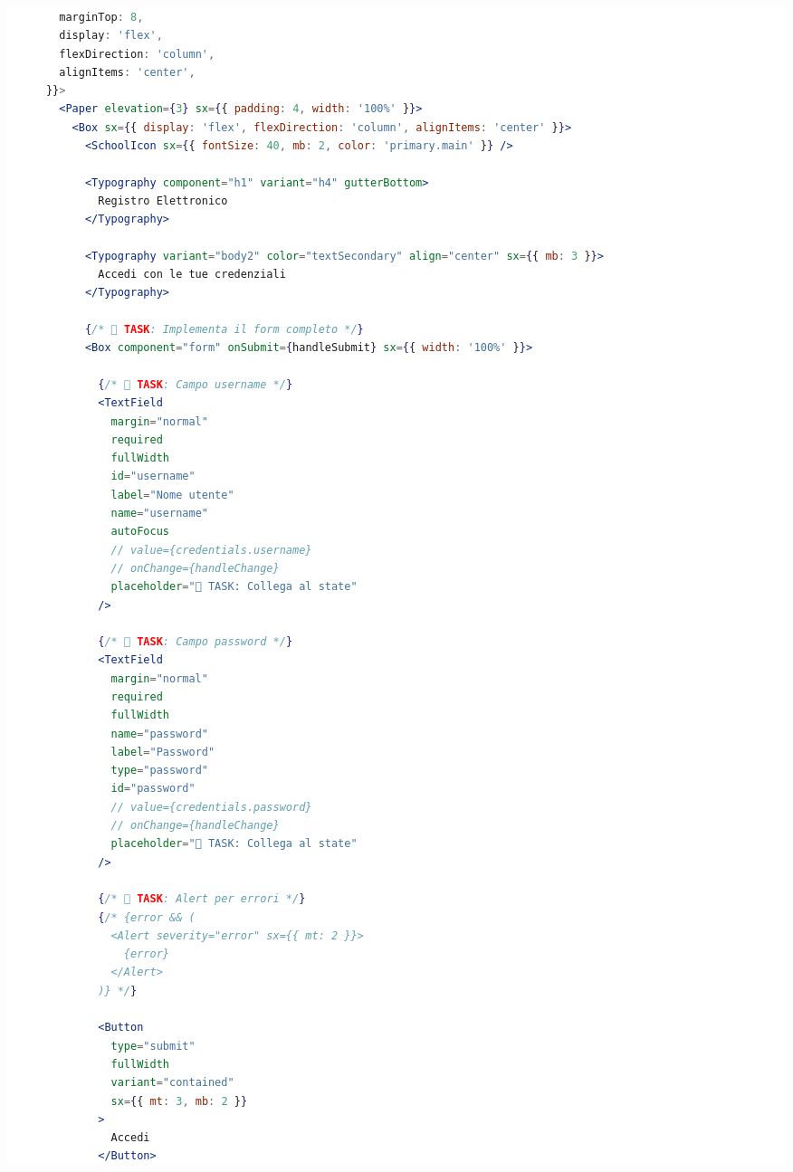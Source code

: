 ```jsx
        marginTop: 8,
        display: 'flex',
        flexDirection: 'column',
        alignItems: 'center',
      }}>
        <Paper elevation={3} sx={{ padding: 4, width: '100%' }}>
          <Box sx={{ display: 'flex', flexDirection: 'column', alignItems: 'center' }}>
            <SchoolIcon sx={{ fontSize: 40, mb: 2, color: 'primary.main' }} />
            
            <Typography component="h1" variant="h4" gutterBottom>
              Registro Elettronico
            </Typography>
            
            <Typography variant="body2" color="textSecondary" align="center" sx={{ mb: 3 }}>
              Accedi con le tue credenziali
            </Typography>
            
            {/* 🎯 TASK: Implementa il form completo */}
            <Box component="form" onSubmit={handleSubmit} sx={{ width: '100%' }}>
              
              {/* 🎯 TASK: Campo username */}
              <TextField
                margin="normal"
                required
                fullWidth
                id="username"
                label="Nome utente"
                name="username"
                autoFocus
                // value={credentials.username}
                // onChange={handleChange}
                placeholder="🎯 TASK: Collega al state"
              />
              
              {/* 🎯 TASK: Campo password */}
              <TextField
                margin="normal"
                required
                fullWidth
                name="password"
                label="Password"
                type="password"
                id="password"
                // value={credentials.password}
                // onChange={handleChange}
                placeholder="🎯 TASK: Collega al state"
              />
              
              {/* 🎯 TASK: Alert per errori */}
              {/* {error && (
                <Alert severity="error" sx={{ mt: 2 }}>
                  {error}
                </Alert>
              )} */}
              
              <Button
                type="submit"
                fullWidth
                variant="contained"
                sx={{ mt: 3, mb: 2 }}
              >
                Accedi
              </Button>
```